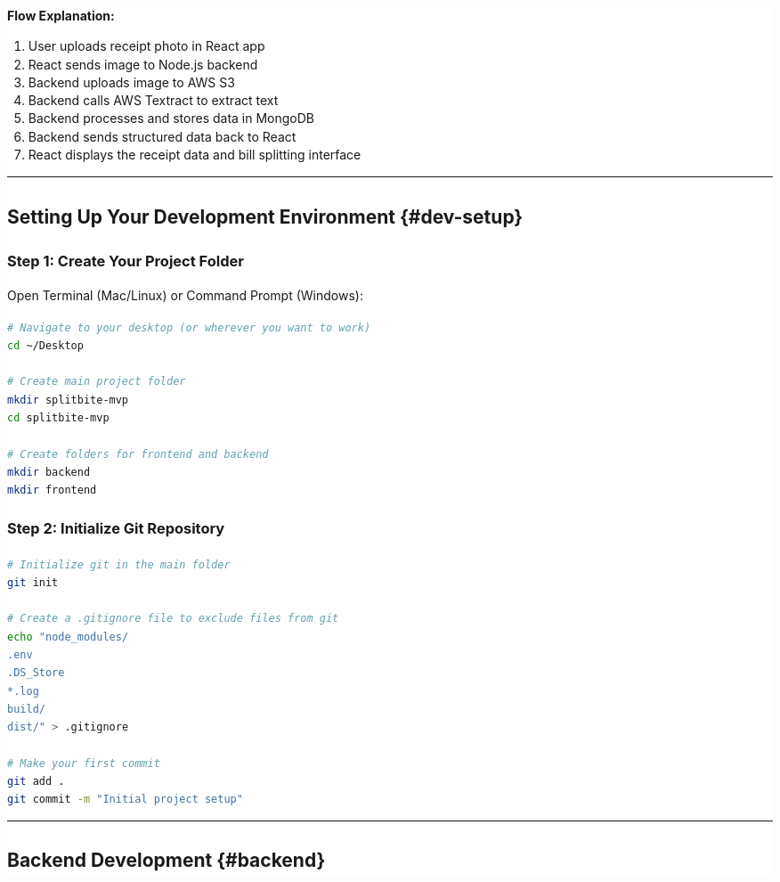 **Flow Explanation:**
1. User uploads receipt photo in React app
2. React sends image to Node.js backend
3. Backend uploads image to AWS S3
4. Backend calls AWS Textract to extract text
5. Backend processes and stores data in MongoDB
6. Backend sends structured data back to React
7. React displays the receipt data and bill splitting interface

---

## Setting Up Your Development Environment {#dev-setup}

### Step 1: Create Your Project Folder

Open Terminal (Mac/Linux) or Command Prompt (Windows):

```bash
# Navigate to your desktop (or wherever you want to work)
cd ~/Desktop

# Create main project folder
mkdir splitbite-mvp
cd splitbite-mvp

# Create folders for frontend and backend
mkdir backend
mkdir frontend
```

### Step 2: Initialize Git Repository

```bash
# Initialize git in the main folder
git init

# Create a .gitignore file to exclude files from git
echo "node_modules/
.env
.DS_Store
*.log
build/
dist/" > .gitignore

# Make your first commit
git add .
git commit -m "Initial project setup"
```

---

## Backend Development {#backend}
